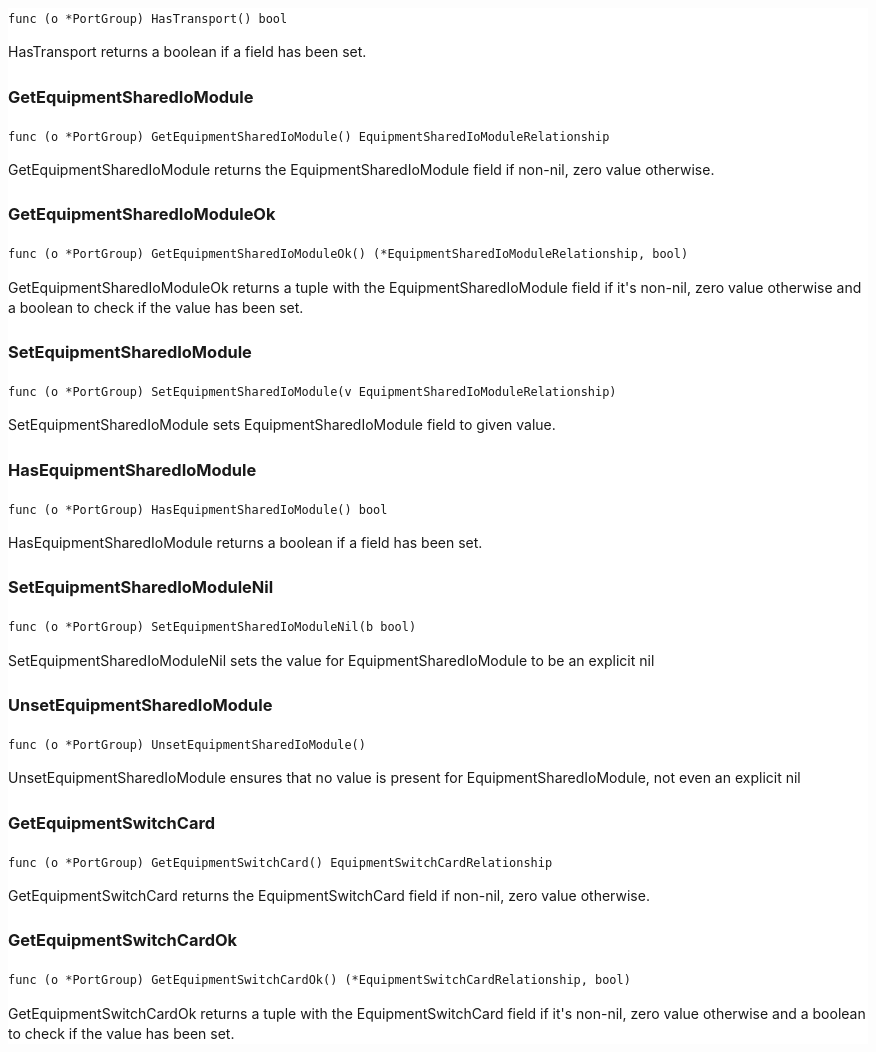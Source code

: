 `func (o *PortGroup) HasTransport() bool`

HasTransport returns a boolean if a field has been set.

### GetEquipmentSharedIoModule

`func (o *PortGroup) GetEquipmentSharedIoModule() EquipmentSharedIoModuleRelationship`

GetEquipmentSharedIoModule returns the EquipmentSharedIoModule field if non-nil, zero value otherwise.

### GetEquipmentSharedIoModuleOk

`func (o *PortGroup) GetEquipmentSharedIoModuleOk() (*EquipmentSharedIoModuleRelationship, bool)`

GetEquipmentSharedIoModuleOk returns a tuple with the EquipmentSharedIoModule field if it's non-nil, zero value otherwise
and a boolean to check if the value has been set.

### SetEquipmentSharedIoModule

`func (o *PortGroup) SetEquipmentSharedIoModule(v EquipmentSharedIoModuleRelationship)`

SetEquipmentSharedIoModule sets EquipmentSharedIoModule field to given value.

### HasEquipmentSharedIoModule

`func (o *PortGroup) HasEquipmentSharedIoModule() bool`

HasEquipmentSharedIoModule returns a boolean if a field has been set.

### SetEquipmentSharedIoModuleNil

`func (o *PortGroup) SetEquipmentSharedIoModuleNil(b bool)`

 SetEquipmentSharedIoModuleNil sets the value for EquipmentSharedIoModule to be an explicit nil

### UnsetEquipmentSharedIoModule
`func (o *PortGroup) UnsetEquipmentSharedIoModule()`

UnsetEquipmentSharedIoModule ensures that no value is present for EquipmentSharedIoModule, not even an explicit nil
### GetEquipmentSwitchCard

`func (o *PortGroup) GetEquipmentSwitchCard() EquipmentSwitchCardRelationship`

GetEquipmentSwitchCard returns the EquipmentSwitchCard field if non-nil, zero value otherwise.

### GetEquipmentSwitchCardOk

`func (o *PortGroup) GetEquipmentSwitchCardOk() (*EquipmentSwitchCardRelationship, bool)`

GetEquipmentSwitchCardOk returns a tuple with the EquipmentSwitchCard field if it's non-nil, zero value otherwise
and a boolean to check if the value has been set.
